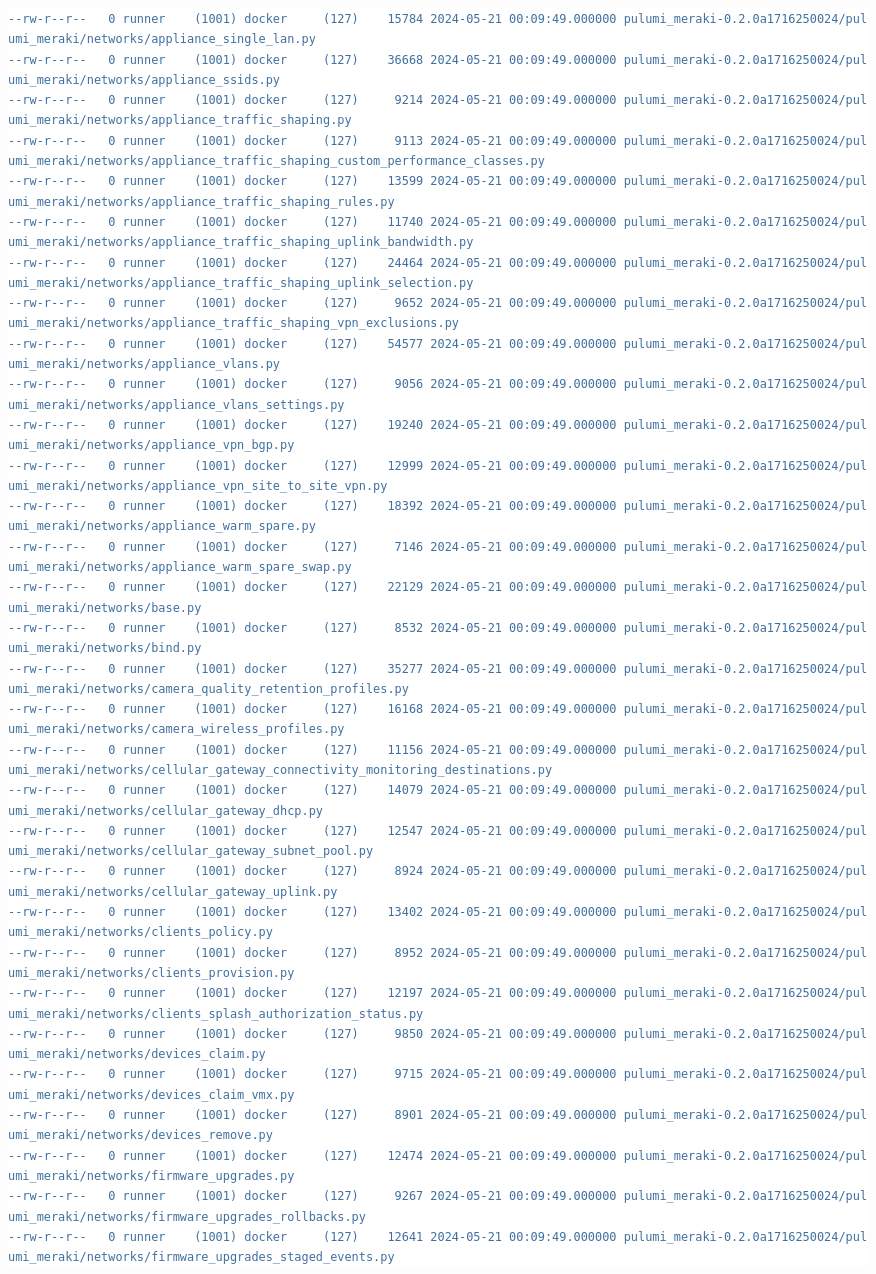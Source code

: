 ```diff
--rw-r--r--   0 runner    (1001) docker     (127)    15784 2024-05-21 00:09:49.000000 pulumi_meraki-0.2.0a1716250024/pulumi_meraki/networks/appliance_single_lan.py
--rw-r--r--   0 runner    (1001) docker     (127)    36668 2024-05-21 00:09:49.000000 pulumi_meraki-0.2.0a1716250024/pulumi_meraki/networks/appliance_ssids.py
--rw-r--r--   0 runner    (1001) docker     (127)     9214 2024-05-21 00:09:49.000000 pulumi_meraki-0.2.0a1716250024/pulumi_meraki/networks/appliance_traffic_shaping.py
--rw-r--r--   0 runner    (1001) docker     (127)     9113 2024-05-21 00:09:49.000000 pulumi_meraki-0.2.0a1716250024/pulumi_meraki/networks/appliance_traffic_shaping_custom_performance_classes.py
--rw-r--r--   0 runner    (1001) docker     (127)    13599 2024-05-21 00:09:49.000000 pulumi_meraki-0.2.0a1716250024/pulumi_meraki/networks/appliance_traffic_shaping_rules.py
--rw-r--r--   0 runner    (1001) docker     (127)    11740 2024-05-21 00:09:49.000000 pulumi_meraki-0.2.0a1716250024/pulumi_meraki/networks/appliance_traffic_shaping_uplink_bandwidth.py
--rw-r--r--   0 runner    (1001) docker     (127)    24464 2024-05-21 00:09:49.000000 pulumi_meraki-0.2.0a1716250024/pulumi_meraki/networks/appliance_traffic_shaping_uplink_selection.py
--rw-r--r--   0 runner    (1001) docker     (127)     9652 2024-05-21 00:09:49.000000 pulumi_meraki-0.2.0a1716250024/pulumi_meraki/networks/appliance_traffic_shaping_vpn_exclusions.py
--rw-r--r--   0 runner    (1001) docker     (127)    54577 2024-05-21 00:09:49.000000 pulumi_meraki-0.2.0a1716250024/pulumi_meraki/networks/appliance_vlans.py
--rw-r--r--   0 runner    (1001) docker     (127)     9056 2024-05-21 00:09:49.000000 pulumi_meraki-0.2.0a1716250024/pulumi_meraki/networks/appliance_vlans_settings.py
--rw-r--r--   0 runner    (1001) docker     (127)    19240 2024-05-21 00:09:49.000000 pulumi_meraki-0.2.0a1716250024/pulumi_meraki/networks/appliance_vpn_bgp.py
--rw-r--r--   0 runner    (1001) docker     (127)    12999 2024-05-21 00:09:49.000000 pulumi_meraki-0.2.0a1716250024/pulumi_meraki/networks/appliance_vpn_site_to_site_vpn.py
--rw-r--r--   0 runner    (1001) docker     (127)    18392 2024-05-21 00:09:49.000000 pulumi_meraki-0.2.0a1716250024/pulumi_meraki/networks/appliance_warm_spare.py
--rw-r--r--   0 runner    (1001) docker     (127)     7146 2024-05-21 00:09:49.000000 pulumi_meraki-0.2.0a1716250024/pulumi_meraki/networks/appliance_warm_spare_swap.py
--rw-r--r--   0 runner    (1001) docker     (127)    22129 2024-05-21 00:09:49.000000 pulumi_meraki-0.2.0a1716250024/pulumi_meraki/networks/base.py
--rw-r--r--   0 runner    (1001) docker     (127)     8532 2024-05-21 00:09:49.000000 pulumi_meraki-0.2.0a1716250024/pulumi_meraki/networks/bind.py
--rw-r--r--   0 runner    (1001) docker     (127)    35277 2024-05-21 00:09:49.000000 pulumi_meraki-0.2.0a1716250024/pulumi_meraki/networks/camera_quality_retention_profiles.py
--rw-r--r--   0 runner    (1001) docker     (127)    16168 2024-05-21 00:09:49.000000 pulumi_meraki-0.2.0a1716250024/pulumi_meraki/networks/camera_wireless_profiles.py
--rw-r--r--   0 runner    (1001) docker     (127)    11156 2024-05-21 00:09:49.000000 pulumi_meraki-0.2.0a1716250024/pulumi_meraki/networks/cellular_gateway_connectivity_monitoring_destinations.py
--rw-r--r--   0 runner    (1001) docker     (127)    14079 2024-05-21 00:09:49.000000 pulumi_meraki-0.2.0a1716250024/pulumi_meraki/networks/cellular_gateway_dhcp.py
--rw-r--r--   0 runner    (1001) docker     (127)    12547 2024-05-21 00:09:49.000000 pulumi_meraki-0.2.0a1716250024/pulumi_meraki/networks/cellular_gateway_subnet_pool.py
--rw-r--r--   0 runner    (1001) docker     (127)     8924 2024-05-21 00:09:49.000000 pulumi_meraki-0.2.0a1716250024/pulumi_meraki/networks/cellular_gateway_uplink.py
--rw-r--r--   0 runner    (1001) docker     (127)    13402 2024-05-21 00:09:49.000000 pulumi_meraki-0.2.0a1716250024/pulumi_meraki/networks/clients_policy.py
--rw-r--r--   0 runner    (1001) docker     (127)     8952 2024-05-21 00:09:49.000000 pulumi_meraki-0.2.0a1716250024/pulumi_meraki/networks/clients_provision.py
--rw-r--r--   0 runner    (1001) docker     (127)    12197 2024-05-21 00:09:49.000000 pulumi_meraki-0.2.0a1716250024/pulumi_meraki/networks/clients_splash_authorization_status.py
--rw-r--r--   0 runner    (1001) docker     (127)     9850 2024-05-21 00:09:49.000000 pulumi_meraki-0.2.0a1716250024/pulumi_meraki/networks/devices_claim.py
--rw-r--r--   0 runner    (1001) docker     (127)     9715 2024-05-21 00:09:49.000000 pulumi_meraki-0.2.0a1716250024/pulumi_meraki/networks/devices_claim_vmx.py
--rw-r--r--   0 runner    (1001) docker     (127)     8901 2024-05-21 00:09:49.000000 pulumi_meraki-0.2.0a1716250024/pulumi_meraki/networks/devices_remove.py
--rw-r--r--   0 runner    (1001) docker     (127)    12474 2024-05-21 00:09:49.000000 pulumi_meraki-0.2.0a1716250024/pulumi_meraki/networks/firmware_upgrades.py
--rw-r--r--   0 runner    (1001) docker     (127)     9267 2024-05-21 00:09:49.000000 pulumi_meraki-0.2.0a1716250024/pulumi_meraki/networks/firmware_upgrades_rollbacks.py
--rw-r--r--   0 runner    (1001) docker     (127)    12641 2024-05-21 00:09:49.000000 pulumi_meraki-0.2.0a1716250024/pulumi_meraki/networks/firmware_upgrades_staged_events.py
```